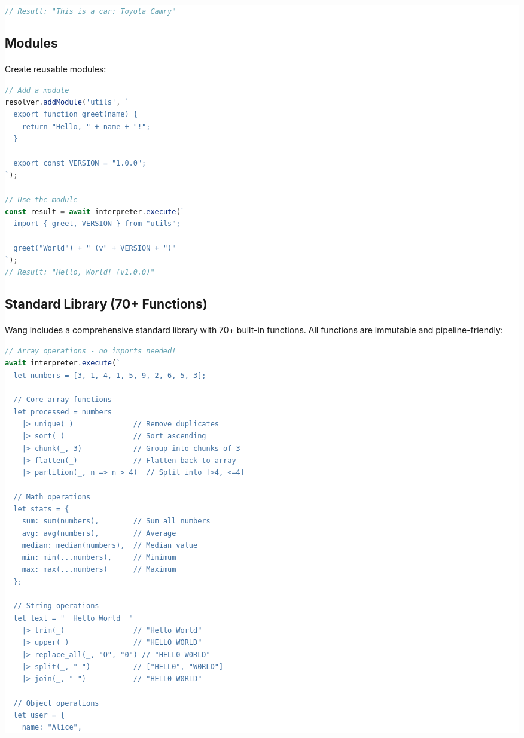 ```javascript
// Result: "This is a car: Toyota Camry"
```

## Modules

Create reusable modules:

```javascript
// Add a module
resolver.addModule('utils', `
  export function greet(name) {
    return "Hello, " + name + "!";
  }
  
  export const VERSION = "1.0.0";
`);

// Use the module
const result = await interpreter.execute(`
  import { greet, VERSION } from "utils";
  
  greet("World") + " (v" + VERSION + ")"
`);
// Result: "Hello, World! (v1.0.0)"
```

## Standard Library (70+ Functions)

Wang includes a comprehensive standard library with 70+ built-in functions. All functions are immutable and pipeline-friendly:

```javascript
// Array operations - no imports needed!
await interpreter.execute(`
  let numbers = [3, 1, 4, 1, 5, 9, 2, 6, 5, 3];
  
  // Core array functions
  let processed = numbers
    |> unique(_)              // Remove duplicates
    |> sort(_)                // Sort ascending  
    |> chunk(_, 3)            // Group into chunks of 3
    |> flatten(_)             // Flatten back to array
    |> partition(_, n => n > 4)  // Split into [>4, <=4]
  
  // Math operations
  let stats = {
    sum: sum(numbers),        // Sum all numbers
    avg: avg(numbers),        // Average
    median: median(numbers),  // Median value
    min: min(...numbers),     // Minimum
    max: max(...numbers)      // Maximum
  };
  
  // String operations
  let text = "  Hello World  "
    |> trim(_)                // "Hello World"
    |> upper(_)               // "HELLO WORLD"  
    |> replace_all(_, "O", "0") // "HELL0 W0RLD"
    |> split(_, " ")          // ["HELL0", "W0RLD"]
    |> join(_, "-")           // "HELL0-W0RLD"
  
  // Object operations
  let user = { 
    name: "Alice", 
```